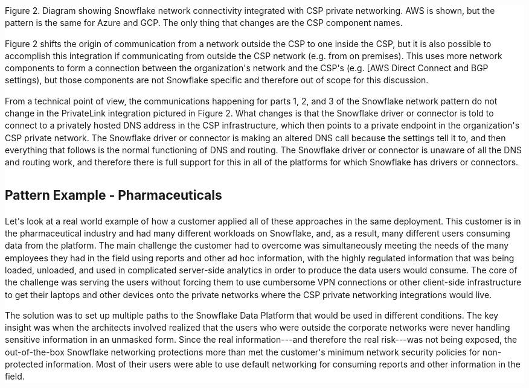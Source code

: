 Figure 2. Diagram showing Snowflake network connectivity integrated
with CSP private networking. AWS is shown, but the pattern is the same
for Azure and GCP. The only thing that changes are the CSP component
names.

Figure 2 shifts the origin of communication from a network outside the
CSP to one inside the CSP, but it is also possible to accomplish this
integration if communicating from outside the CSP network
(e.g. from on premises). This uses more network components to
form a connection between the organization's network and the CSP's
(e.g. [AWS Direct Connect and BGP settings), but those components
are not Snowflake specific and therefore out of scope for this
discussion. 

From a technical point of view, the communications happening for parts
1, 2, and 3 of the Snowflake network pattern do not change in the
PrivateLink integration pictured in Figure 2. What changes is that the
Snowflake driver or connector is told to connect to a privately hosted
DNS address in the CSP infrastructure, which then points to a private
endpoint in the organization's CSP private network. The Snowflake
driver or connector is making an altered DNS call because the settings
tell it to, and then everything that follows is the normal functioning
of DNS and routing. The Snowflake driver or connector is unaware of all
the DNS and routing work, and therefore there is full support for this
in all of the platforms for which Snowflake has drivers or connectors.

## Pattern Example - Pharmaceuticals

Let's look at a real world example of how a customer applied all of
these approaches in the same deployment. This customer is in the
pharmaceutical industry and had many different workloads on Snowflake,
and, as a result, many different users consuming data from the platform.
The main challenge the customer had to overcome was simultaneously
meeting the needs of the many employees they had in the field using
reports and other ad hoc information, with the highly regulated
information that was being loaded, unloaded, and used in complicated
server-side analytics in order to produce the data users would consume.
The core of the challenge was serving the users without forcing them to
use cumbersome VPN connections or other client-side infrastructure to
get their laptops and other devices onto the private networks where the
CSP private networking integrations would live. 

The solution was to set up multiple paths to the Snowflake Data
Platform that would be used in different conditions. The key insight was
when the architects involved realized that the users who were outside
the corporate networks were never handling sensitive information in an
unmasked form. Since the real information---and therefore the real
risk---was not being exposed, the out-of-the-box Snowflake networking
protections more than met the customer's minimum network security
policies for non-protected information. Most of their users were able to
use default networking for consuming reports and other information in
the field. 
